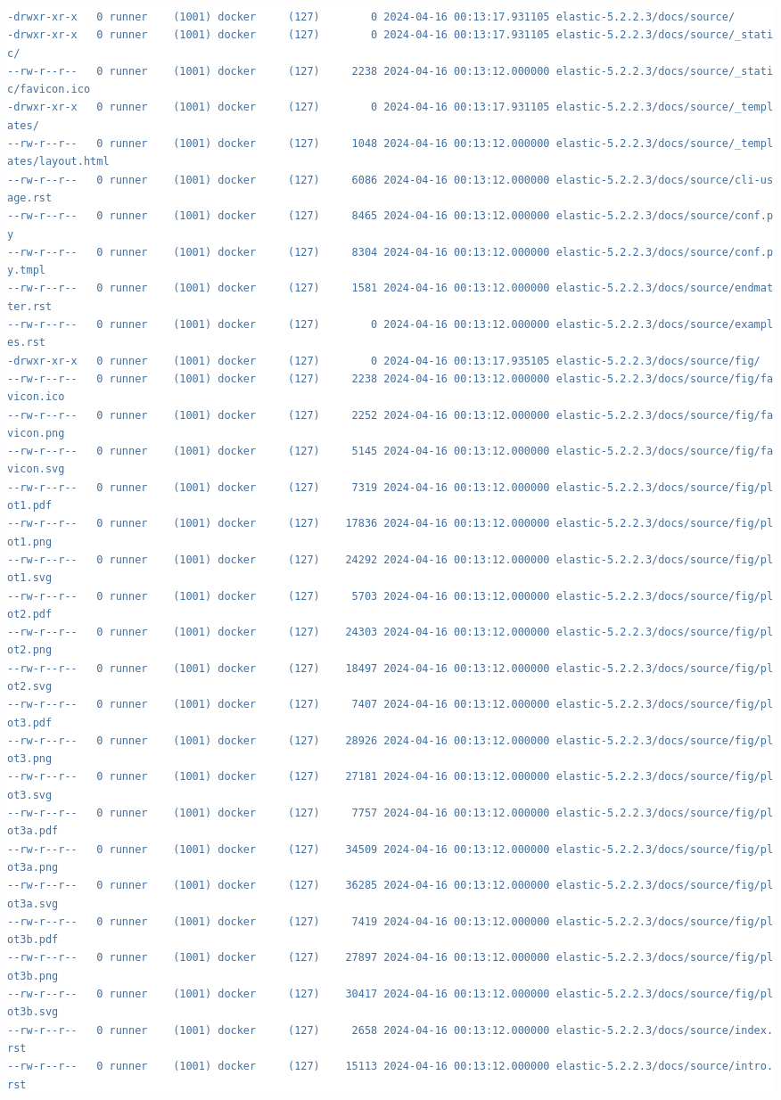 ```diff
-drwxr-xr-x   0 runner    (1001) docker     (127)        0 2024-04-16 00:13:17.931105 elastic-5.2.2.3/docs/source/
-drwxr-xr-x   0 runner    (1001) docker     (127)        0 2024-04-16 00:13:17.931105 elastic-5.2.2.3/docs/source/_static/
--rw-r--r--   0 runner    (1001) docker     (127)     2238 2024-04-16 00:13:12.000000 elastic-5.2.2.3/docs/source/_static/favicon.ico
-drwxr-xr-x   0 runner    (1001) docker     (127)        0 2024-04-16 00:13:17.931105 elastic-5.2.2.3/docs/source/_templates/
--rw-r--r--   0 runner    (1001) docker     (127)     1048 2024-04-16 00:13:12.000000 elastic-5.2.2.3/docs/source/_templates/layout.html
--rw-r--r--   0 runner    (1001) docker     (127)     6086 2024-04-16 00:13:12.000000 elastic-5.2.2.3/docs/source/cli-usage.rst
--rw-r--r--   0 runner    (1001) docker     (127)     8465 2024-04-16 00:13:12.000000 elastic-5.2.2.3/docs/source/conf.py
--rw-r--r--   0 runner    (1001) docker     (127)     8304 2024-04-16 00:13:12.000000 elastic-5.2.2.3/docs/source/conf.py.tmpl
--rw-r--r--   0 runner    (1001) docker     (127)     1581 2024-04-16 00:13:12.000000 elastic-5.2.2.3/docs/source/endmatter.rst
--rw-r--r--   0 runner    (1001) docker     (127)        0 2024-04-16 00:13:12.000000 elastic-5.2.2.3/docs/source/examples.rst
-drwxr-xr-x   0 runner    (1001) docker     (127)        0 2024-04-16 00:13:17.935105 elastic-5.2.2.3/docs/source/fig/
--rw-r--r--   0 runner    (1001) docker     (127)     2238 2024-04-16 00:13:12.000000 elastic-5.2.2.3/docs/source/fig/favicon.ico
--rw-r--r--   0 runner    (1001) docker     (127)     2252 2024-04-16 00:13:12.000000 elastic-5.2.2.3/docs/source/fig/favicon.png
--rw-r--r--   0 runner    (1001) docker     (127)     5145 2024-04-16 00:13:12.000000 elastic-5.2.2.3/docs/source/fig/favicon.svg
--rw-r--r--   0 runner    (1001) docker     (127)     7319 2024-04-16 00:13:12.000000 elastic-5.2.2.3/docs/source/fig/plot1.pdf
--rw-r--r--   0 runner    (1001) docker     (127)    17836 2024-04-16 00:13:12.000000 elastic-5.2.2.3/docs/source/fig/plot1.png
--rw-r--r--   0 runner    (1001) docker     (127)    24292 2024-04-16 00:13:12.000000 elastic-5.2.2.3/docs/source/fig/plot1.svg
--rw-r--r--   0 runner    (1001) docker     (127)     5703 2024-04-16 00:13:12.000000 elastic-5.2.2.3/docs/source/fig/plot2.pdf
--rw-r--r--   0 runner    (1001) docker     (127)    24303 2024-04-16 00:13:12.000000 elastic-5.2.2.3/docs/source/fig/plot2.png
--rw-r--r--   0 runner    (1001) docker     (127)    18497 2024-04-16 00:13:12.000000 elastic-5.2.2.3/docs/source/fig/plot2.svg
--rw-r--r--   0 runner    (1001) docker     (127)     7407 2024-04-16 00:13:12.000000 elastic-5.2.2.3/docs/source/fig/plot3.pdf
--rw-r--r--   0 runner    (1001) docker     (127)    28926 2024-04-16 00:13:12.000000 elastic-5.2.2.3/docs/source/fig/plot3.png
--rw-r--r--   0 runner    (1001) docker     (127)    27181 2024-04-16 00:13:12.000000 elastic-5.2.2.3/docs/source/fig/plot3.svg
--rw-r--r--   0 runner    (1001) docker     (127)     7757 2024-04-16 00:13:12.000000 elastic-5.2.2.3/docs/source/fig/plot3a.pdf
--rw-r--r--   0 runner    (1001) docker     (127)    34509 2024-04-16 00:13:12.000000 elastic-5.2.2.3/docs/source/fig/plot3a.png
--rw-r--r--   0 runner    (1001) docker     (127)    36285 2024-04-16 00:13:12.000000 elastic-5.2.2.3/docs/source/fig/plot3a.svg
--rw-r--r--   0 runner    (1001) docker     (127)     7419 2024-04-16 00:13:12.000000 elastic-5.2.2.3/docs/source/fig/plot3b.pdf
--rw-r--r--   0 runner    (1001) docker     (127)    27897 2024-04-16 00:13:12.000000 elastic-5.2.2.3/docs/source/fig/plot3b.png
--rw-r--r--   0 runner    (1001) docker     (127)    30417 2024-04-16 00:13:12.000000 elastic-5.2.2.3/docs/source/fig/plot3b.svg
--rw-r--r--   0 runner    (1001) docker     (127)     2658 2024-04-16 00:13:12.000000 elastic-5.2.2.3/docs/source/index.rst
--rw-r--r--   0 runner    (1001) docker     (127)    15113 2024-04-16 00:13:12.000000 elastic-5.2.2.3/docs/source/intro.rst
```
